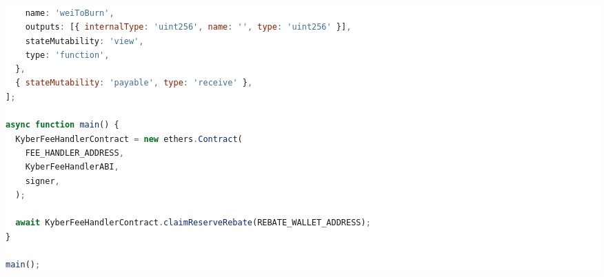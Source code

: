 ```javascript
    name: 'weiToBurn',
    outputs: [{ internalType: 'uint256', name: '', type: 'uint256' }],
    stateMutability: 'view',
    type: 'function',
  },
  { stateMutability: 'payable', type: 'receive' },
];

async function main() {
  KyberFeeHandlerContract = new ethers.Contract(
    FEE_HANDLER_ADDRESS,
    KyberFeeHandlerABI,
    signer,
  );

  await KyberFeeHandlerContract.claimReserveRebate(REBATE_WALLET_ADDRESS);
}

main();
```

